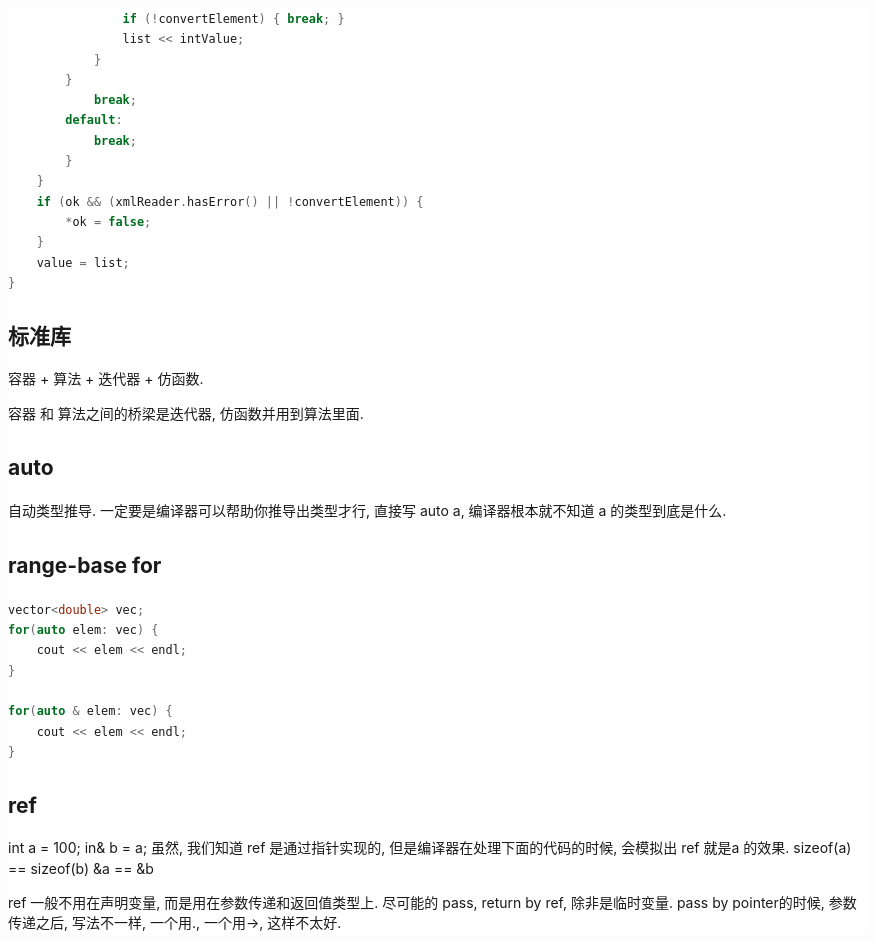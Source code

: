 ```cpp
                if (!convertElement) { break; }
                list << intValue;
            }
        }
            break;
        default:
            break;
        }
    }
    if (ok && (xmlReader.hasError() || !convertElement)) {
        *ok = false;
    }
    value = list;
}

```

## 标准库

容器 + 算法 + 迭代器 + 仿函数.

容器 和 算法之间的桥梁是迭代器, 仿函数并用到算法里面.

## auto

自动类型推导. 一定要是编译器可以帮助你推导出类型才行, 直接写 auto a, 编译器根本就不知道 a 的类型到底是什么.

## range-base for

```c++
vector<double> vec;
for(auto elem: vec) {
    cout << elem << endl;
}

for(auto & elem: vec) {
    cout << elem << endl;
}
```

## ref

int a = 100;
in& b = a;
虽然, 我们知道 ref 是通过指针实现的, 但是编译器在处理下面的代码的时候, 会模拟出 ref 就是a 的效果.
sizeof(a) == sizeof(b) 
&a == &b


ref 一般不用在声明变量, 而是用在参数传递和返回值类型上. 尽可能的 pass, return by ref, 除非是临时变量.
pass by pointer的时候, 参数传递之后, 写法不一样, 一个用., 一个用->, 这样不太好.
